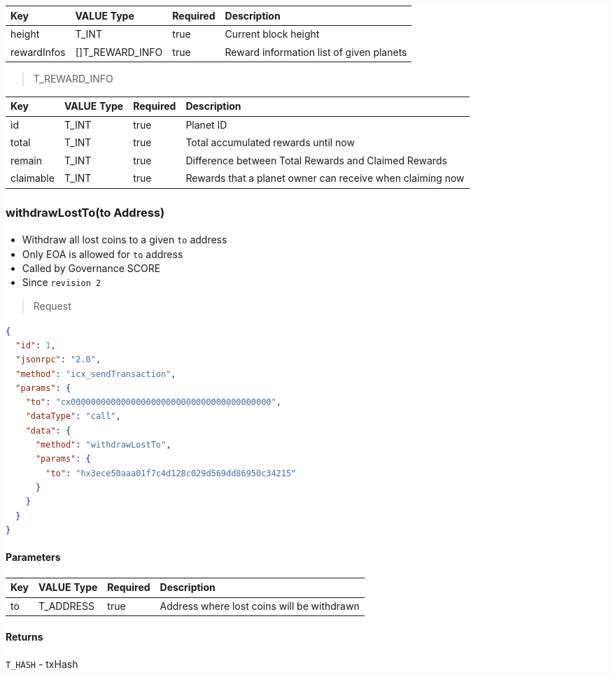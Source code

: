 | Key         | VALUE Type      | Required | Description                              |
|:------------|:----------------|:---------|:-----------------------------------------|
| height      | T_INT           | true     | Current block height                     |
| rewardInfos | []T_REWARD_INFO | true     | Reward information list of given planets |

> T_REWARD_INFO
 
 | Key       | VALUE Type | Required | Description                                               |
|:----------|:-----------|:---------|:----------------------------------------------------------|
| id        | T_INT      | true     | Planet ID                                                 |
| total     | T_INT      | true     | Total accumulated rewards until now                       |
| remain    | T_INT      | true     | Difference between Total Rewards and Claimed Rewards      |
| claimable | T_INT      | true     | Rewards that a planet owner can receive when claiming now |

### withdrawLostTo(to Address)

* Withdraw all lost coins to a given `to` address
* Only EOA is allowed for `to` address
* Called by Governance SCORE
* Since `revision 2`

> Request

```json
{
  "id": 1,
  "jsonrpc": "2.0",
  "method": "icx_sendTransaction",
  "params": {
    "to": "cx0000000000000000000000000000000000000000",
    "dataType": "call",
    "data": {
      "method": "withdrawLostTo",
      "params": {
        "to": "hx3ece50aaa01f7c4d128c029d569dd86950c34215"
      }
    }
  }
}
```

#### Parameters

| Key | VALUE Type | Required | Description                                |
|:----|:-----------|:---------|:-------------------------------------------|
| to  | T_ADDRESS  | true     | Address where lost coins will be withdrawn |

#### Returns

`T_HASH` - txHash
